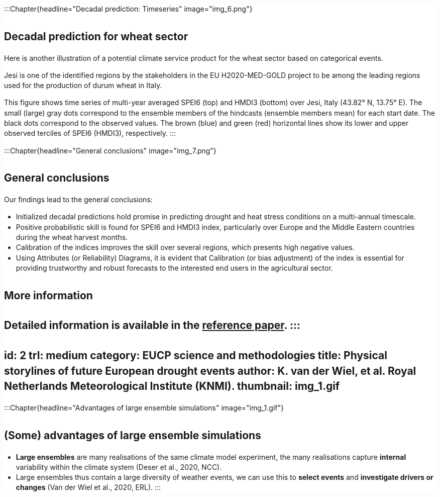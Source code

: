 :::Chapter{headline="Decadal prediction: Timeseries" image="img_6.png"}
## Decadal prediction for wheat sector

Here is another illustration of a potential climate service product for the
wheat sector based on categorical events.

Jesi is one of the identified regions by the stakeholders in the EU
H2020-MED-GOLD project to be among the leading regions used for the production
of durum wheat in Italy.

This figure shows time series of multi-year averaged SPEI6 (top) and HMDI3
(bottom) over Jesi, Italy (43.82° N, 13.75° E). The small (large) gray dots
correspond to the ensemble members of the hindcasts (ensemble members mean) for
each start date. The black dots correspond to the observed values. The brown
(blue) and green (red) horizontal lines show its lower and upper observed
terciles of SPEI6 (HMDI3), respectively.
:::

:::Chapter{headline="General conclusions" image="img_7.png"}
## General conclusions

Our findings lead to the general conclusions:

- Initialized decadal predictions hold promise in predicting drought and heat
  stress conditions on a multi-annual timescale.
- Positive probabilistic skill is found for SPEI6 and HMDI3 index, particularly
  over Europe and the Middle Eastern countries during the wheat harvest months.
- Calibration of the indices improves the skill over several regions, which
  presents high negative values.
- Using Attributes (or Reliability) Diagrams, it is evident that Calibration (or
  bias adjustment) of the index is essential for providing trustworthy and
  robust forecasts to the interested end users in the agricultural sector.

## More information

Detailed information is available in the [reference
paper](https://www.nature.com/articles/s41612-021-00189-4).
:::
---
id: 2
trl: medium
category: EUCP science and methodologies
title: Physical storylines of future European drought events
author: K. van der Wiel, et al. Royal Netherlands Meteorological Institute (KNMI).
thumbnail: img_1.gif
---

:::Chapter{headline="Advantages of large ensemble simulations" image="img_1.gif"}
## (Some) advantages of large ensemble simulations

- **Large ensembles** are many realisations of the same climate model
  experiment, the many realisations capture **internal** variability within the
  climate system (Deser et al., 2020, NCC).
- Large ensembles thus contain a large diversity of weather events, we can use
  this to **select events** and **investigate drivers or changes** (Van der Wiel
  et al., 2020, ERL).
:::
